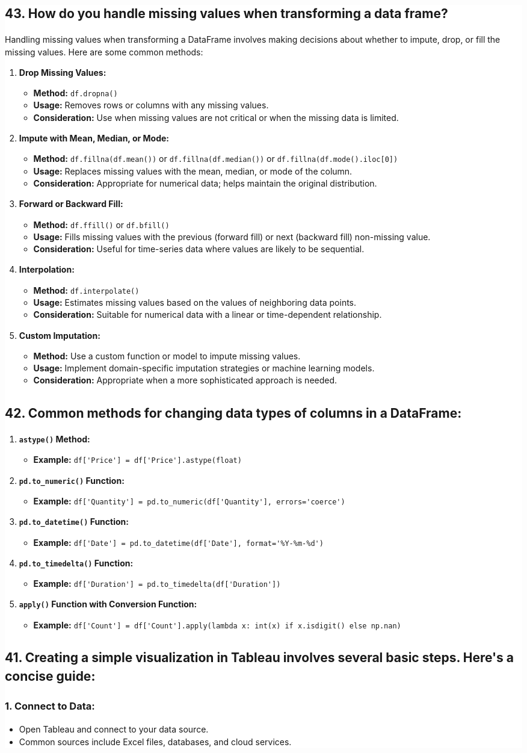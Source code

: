 ## 43. How do you handle missing values when transforming a data frame?

Handling missing values when transforming a DataFrame involves making decisions about whether to impute, drop, or fill the missing values. Here are some common methods:

1. **Drop Missing Values:**
   - **Method:** `df.dropna()`
   - **Usage:** Removes rows or columns with any missing values.
   - **Consideration:** Use when missing values are not critical or when the missing data is limited.

2. **Impute with Mean, Median, or Mode:**
   - **Method:** `df.fillna(df.mean())` or `df.fillna(df.median())` or `df.fillna(df.mode().iloc[0])`
   - **Usage:** Replaces missing values with the mean, median, or mode of the column.
   - **Consideration:** Appropriate for numerical data; helps maintain the original distribution.

3. **Forward or Backward Fill:**
   - **Method:** `df.ffill()` or `df.bfill()`
   - **Usage:** Fills missing values with the previous (forward fill) or next (backward fill) non-missing value.
   - **Consideration:** Useful for time-series data where values are likely to be sequential.

4. **Interpolation:**
   - **Method:** `df.interpolate()`
   - **Usage:** Estimates missing values based on the values of neighboring data points.
   - **Consideration:** Suitable for numerical data with a linear or time-dependent relationship.

5. **Custom Imputation:**
   - **Method:** Use a custom function or model to impute missing values.
   - **Usage:** Implement domain-specific imputation strategies or machine learning models.
   - **Consideration:** Appropriate when a more sophisticated approach is needed.

## 42. Common methods for changing data types of columns in a DataFrame:

1. **`astype()` Method:**
   - **Example:** `df['Price'] = df['Price'].astype(float)`

2. **`pd.to_numeric()` Function:**
   - **Example:** `df['Quantity'] = pd.to_numeric(df['Quantity'], errors='coerce')`

3. **`pd.to_datetime()` Function:**
   - **Example:** `df['Date'] = pd.to_datetime(df['Date'], format='%Y-%m-%d')`

4. **`pd.to_timedelta()` Function:**
   - **Example:** `df['Duration'] = pd.to_timedelta(df['Duration'])`

5. **`apply()` Function with Conversion Function:**
   - **Example:** `df['Count'] = df['Count'].apply(lambda x: int(x) if x.isdigit() else np.nan)`
## 41. Creating a simple visualization in Tableau involves several basic steps. Here's a concise guide:

### 1. **Connect to Data:**
   - Open Tableau and connect to your data source.
   - Common sources include Excel files, databases, and cloud services.
